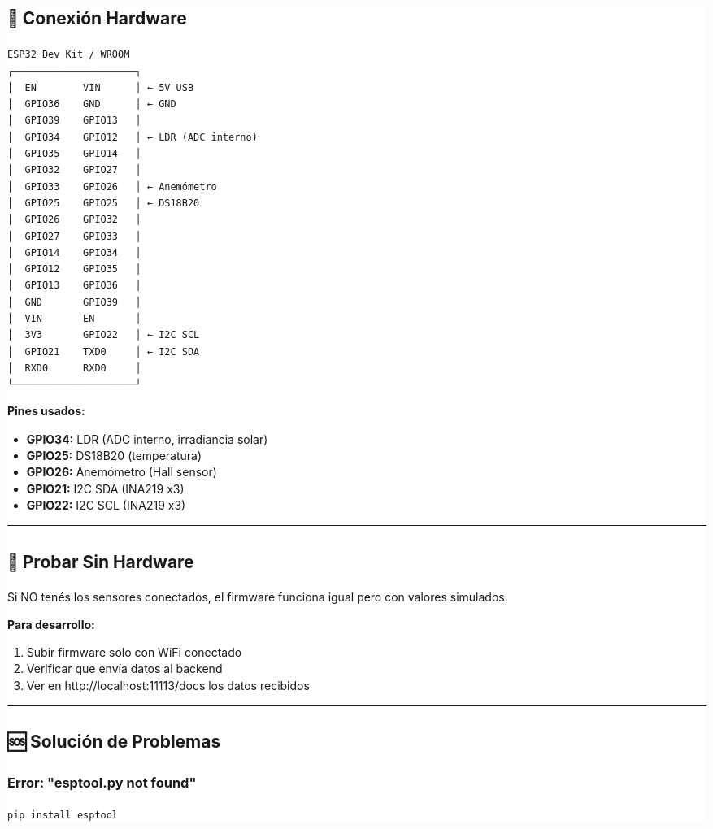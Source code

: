 ## 🔌 Conexión Hardware

```
ESP32 Dev Kit / WROOM
┌─────────────────────┐
│  EN        VIN      │ ← 5V USB
│  GPIO36    GND      │ ← GND
│  GPIO39    GPIO13   │
│  GPIO34    GPIO12   │ ← LDR (ADC interno)
│  GPIO35    GPIO14   │
│  GPIO32    GPIO27   │
│  GPIO33    GPIO26   │ ← Anemómetro
│  GPIO25    GPIO25   │ ← DS18B20
│  GPIO26    GPIO32   │
│  GPIO27    GPIO33   │
│  GPIO14    GPIO34   │
│  GPIO12    GPIO35   │
│  GPIO13    GPIO36   │
│  GND       GPIO39   │
│  VIN       EN       │
│  3V3       GPIO22   │ ← I2C SCL
│  GPIO21    TXD0     │ ← I2C SDA
│  RXD0      RXD0     │
└─────────────────────┘
```

**Pines usados:**
- **GPIO34:** LDR (ADC interno, irradiancia solar)
- **GPIO25:** DS18B20 (temperatura)
- **GPIO26:** Anemómetro (Hall sensor)
- **GPIO21:** I2C SDA (INA219 x3)
- **GPIO22:** I2C SCL (INA219 x3)

---

## 🧪 Probar Sin Hardware

Si NO tenés los sensores conectados, el firmware funciona igual pero con valores simulados.

**Para desarrollo:**
1. Subir firmware solo con WiFi conectado
2. Verificar que envía datos al backend
3. Ver en http://localhost:11113/docs los datos recibidos

---

## 🆘 Solución de Problemas

### **Error: "esptool.py not found"**
```bash
pip install esptool
```
